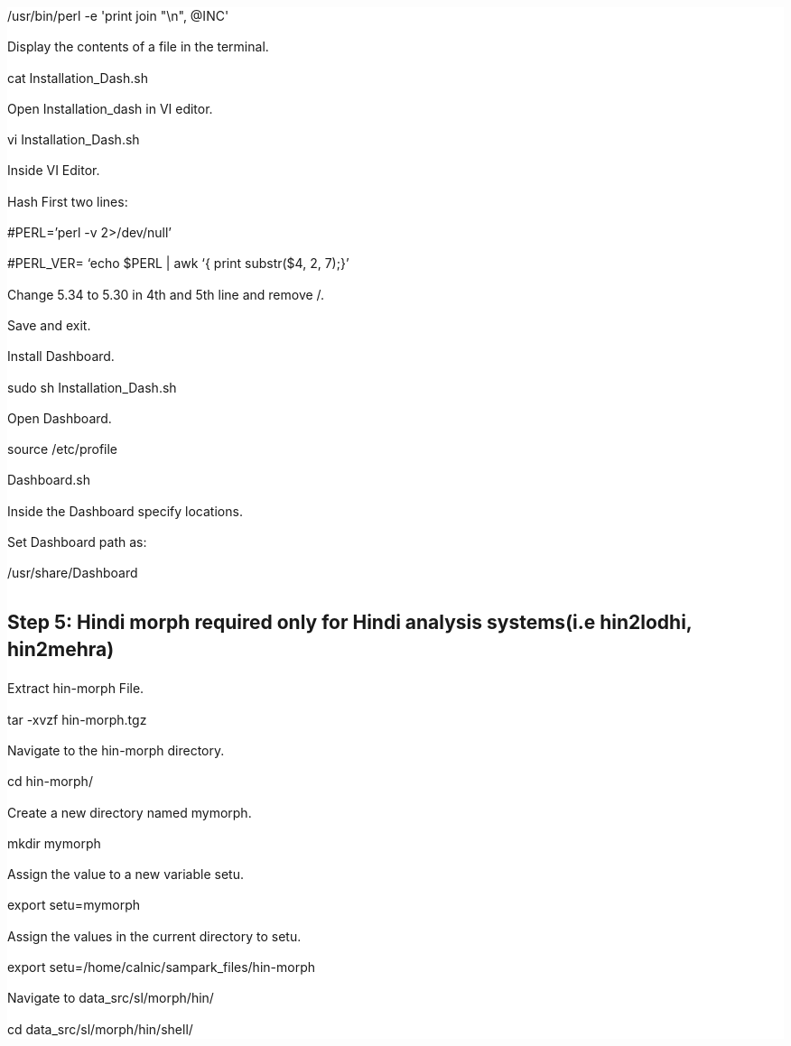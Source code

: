 /usr/bin/perl -e 'print join "\n", @INC'

Display the contents of a file in the terminal.

cat Installation_Dash.sh

Open Installation_dash in VI editor.

vi Installation_Dash.sh

Inside VI Editor.

Hash First two lines:

#PERL=’perl -v 2>/dev/null’

#PERL_VER= ‘echo $PERL | awk ‘{ print substr($4, 2, 7);}’

Change 5.34 to 5.30 in 4th and 5th line and remove /.

Save and exit.

Install Dashboard.

sudo sh Installation_Dash.sh

Open Dashboard.

source /etc/profile

Dashboard.sh

Inside the Dashboard specify locations.

Set Dashboard path as:

/usr/share/Dashboard


Step 5: Hindi morph required only for Hindi analysis systems(i.e hin2lodhi, hin2mehra)
--------------------------------------------------------------------------------------
Extract hin-morph File.

tar -xvzf hin-morph.tgz

Navigate to the hin-morph directory.

cd hin-morph/

Create a new directory named mymorph.

mkdir mymorph

Assign the value to a new variable setu.

export setu=mymorph

Assign the values in the current directory to setu.

export setu=/home/calnic/sampark_files/hin-morph

Navigate to data_src/sl/morph/hin/

cd data_src/sl/morph/hin/shell/
